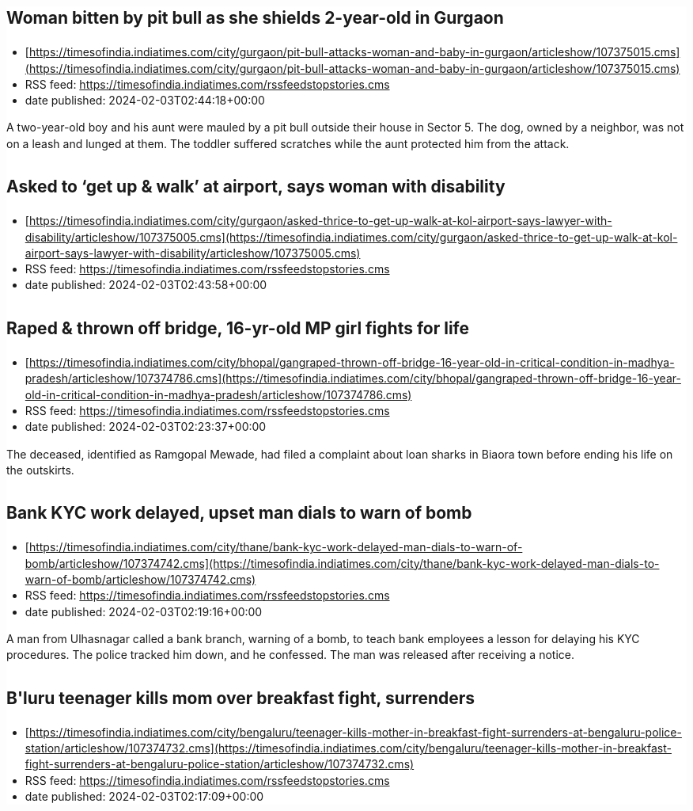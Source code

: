 

## Woman bitten by pit bull as she shields 2-year-old in Gurgaon
 - [https://timesofindia.indiatimes.com/city/gurgaon/pit-bull-attacks-woman-and-baby-in-gurgaon/articleshow/107375015.cms](https://timesofindia.indiatimes.com/city/gurgaon/pit-bull-attacks-woman-and-baby-in-gurgaon/articleshow/107375015.cms)
 - RSS feed: https://timesofindia.indiatimes.com/rssfeedstopstories.cms
 - date published: 2024-02-03T02:44:18+00:00

A two-year-old boy and his aunt were mauled by a pit bull outside their house in Sector 5. The dog, owned by a neighbor, was not on a leash and lunged at them. The toddler suffered scratches while the aunt protected him from the attack.

## Asked to ‘get up & walk’ at airport, says woman with disability
 - [https://timesofindia.indiatimes.com/city/gurgaon/asked-thrice-to-get-up-walk-at-kol-airport-says-lawyer-with-disability/articleshow/107375005.cms](https://timesofindia.indiatimes.com/city/gurgaon/asked-thrice-to-get-up-walk-at-kol-airport-says-lawyer-with-disability/articleshow/107375005.cms)
 - RSS feed: https://timesofindia.indiatimes.com/rssfeedstopstories.cms
 - date published: 2024-02-03T02:43:58+00:00



## Raped & thrown off bridge, 16-yr-old MP girl fights for life
 - [https://timesofindia.indiatimes.com/city/bhopal/gangraped-thrown-off-bridge-16-year-old-in-critical-condition-in-madhya-pradesh/articleshow/107374786.cms](https://timesofindia.indiatimes.com/city/bhopal/gangraped-thrown-off-bridge-16-year-old-in-critical-condition-in-madhya-pradesh/articleshow/107374786.cms)
 - RSS feed: https://timesofindia.indiatimes.com/rssfeedstopstories.cms
 - date published: 2024-02-03T02:23:37+00:00

The deceased, identified as Ramgopal Mewade, had filed a complaint about loan sharks in Biaora town before ending his life on the outskirts.

## Bank KYC work delayed, upset man dials to warn of bomb
 - [https://timesofindia.indiatimes.com/city/thane/bank-kyc-work-delayed-man-dials-to-warn-of-bomb/articleshow/107374742.cms](https://timesofindia.indiatimes.com/city/thane/bank-kyc-work-delayed-man-dials-to-warn-of-bomb/articleshow/107374742.cms)
 - RSS feed: https://timesofindia.indiatimes.com/rssfeedstopstories.cms
 - date published: 2024-02-03T02:19:16+00:00

A man from Ulhasnagar called a bank branch, warning of a bomb, to teach bank employees a lesson for delaying his KYC procedures. The police tracked him down, and he confessed. The man was released after receiving a notice.

## B'luru teenager kills mom over breakfast fight, surrenders
 - [https://timesofindia.indiatimes.com/city/bengaluru/teenager-kills-mother-in-breakfast-fight-surrenders-at-bengaluru-police-station/articleshow/107374732.cms](https://timesofindia.indiatimes.com/city/bengaluru/teenager-kills-mother-in-breakfast-fight-surrenders-at-bengaluru-police-station/articleshow/107374732.cms)
 - RSS feed: https://timesofindia.indiatimes.com/rssfeedstopstories.cms
 - date published: 2024-02-03T02:17:09+00:00
